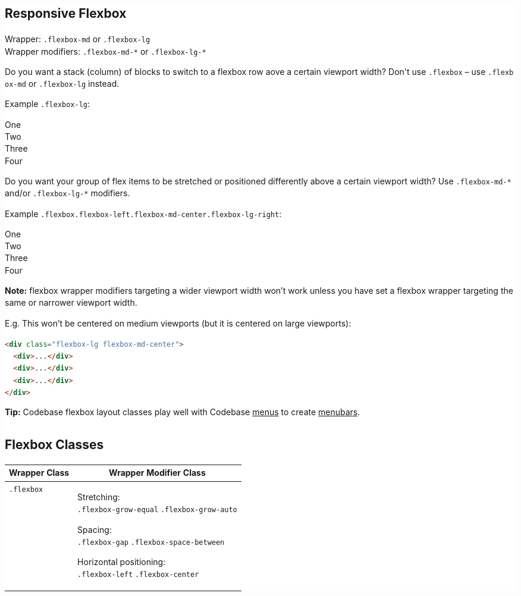 ## Responsive Flexbox

Wrapper: `.flexbox-md` or `.flexbox-lg`<br>
Wrapper modifiers: `.flexbox-md-*` or `.flexbox-lg-*`

Do you want a stack (column) of blocks to switch to a flexbox row aove a certain viewport width? Don't use `.flexbox` – use `.flexbox-md` or `.flexbox-lg` instead.

Example `.flexbox-lg`:

<div class="flexbox-lg mb-3e">
  <div class="b-thin rounded p-1e bg-theme-2">One</div>
  <div class="b-thin rounded p-1e bg-theme-2">Two</div>
  <div class="b-thin rounded p-1e bg-theme-2">Three</div>
  <div class="b-thin rounded p-1e bg-theme-2">Four</div>
</div>

Do you want your group of flex items to be stretched or positioned differently above a certain viewport width? Use `.flexbox-md-*` and/or `.flexbox-lg-*` modifiers.

Example `.flexbox.flexbox-left.flexbox-md-center.flexbox-lg-right`:

<div class="flexbox flexbox-left flexbox-md-center flexbox-lg-right mb-3e">
  <div class="b-thin rounded p-1e bg-theme-2">One</div>
  <div class="b-thin rounded p-1e bg-theme-2">Two</div>
  <div class="b-thin rounded p-1e bg-theme-2">Three</div>
  <div class="b-thin rounded p-1e bg-theme-2">Four</div>
</div>

**Note:** flexbox wrapper modifiers targeting a wider viewport width won’t work unless you have set a flexbox  wrapper targeting the same or narrower viewport width.

E.g. This won’t be centered on medium viewports (but it is centered on large viewports):

```HTML
<div class="flexbox-lg flexbox-md-center">
  <div>...</div>
  <div>...</div>
  <div>...</div>
</div>
```

<div class="mb-3e p-2e bg-theme-2"><b>Tip:</b> Codebase flexbox layout classes play well with Codebase <a href="5-components-menus.html">menus</a> to create <a href="5-components-menus.html#menubars">menubars</a>.</div>

## Flexbox Classes

<table class="table">
  <thead>
    <tr>
      <th>Wrapper Class</th>
      <th>Wrapper Modifier Class</th>
    </tr>
  </thead>
  <tbody>
    <tr>
      <td><code>.flexbox</code></td>
      <td>
        <p>Stretching:<br>
        <code>.flexbox-grow-equal</code>
        <code>.flexbox-grow-auto</code></p>
        <p>Spacing:<br>
        <code>.flexbox-gap</code>
        <code>.flexbox-space-between</code></p>
        <p>Horizontal positioning:<br>
        <code>.flexbox-left</code>
        <code>.flexbox-center</code>